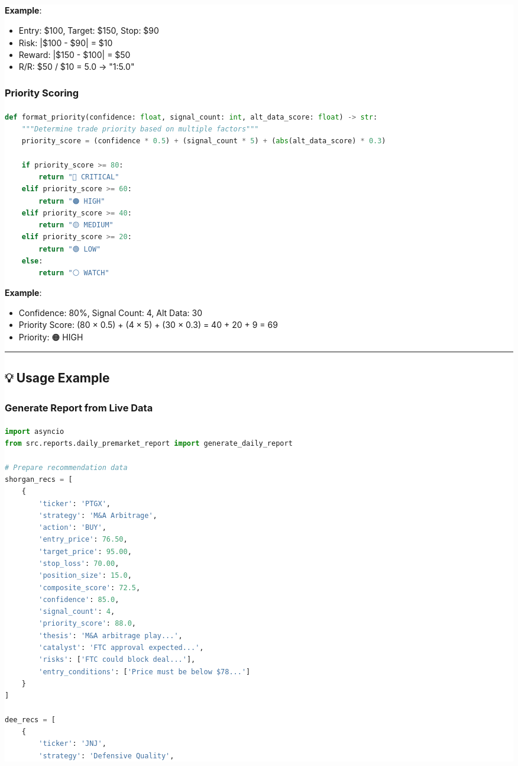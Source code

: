 **Example**:
- Entry: $100, Target: $150, Stop: $90
- Risk: |$100 - $90| = $10
- Reward: |$150 - $100| = $50
- R/R: $50 / $10 = 5.0 → "1:5.0"

### Priority Scoring

```python
def format_priority(confidence: float, signal_count: int, alt_data_score: float) -> str:
    """Determine trade priority based on multiple factors"""
    priority_score = (confidence * 0.5) + (signal_count * 5) + (abs(alt_data_score) * 0.3)

    if priority_score >= 80:
        return "🔴 CRITICAL"
    elif priority_score >= 60:
        return "🟠 HIGH"
    elif priority_score >= 40:
        return "🟡 MEDIUM"
    elif priority_score >= 20:
        return "🟢 LOW"
    else:
        return "⚪ WATCH"
```

**Example**:
- Confidence: 80%, Signal Count: 4, Alt Data: 30
- Priority Score: (80 × 0.5) + (4 × 5) + (30 × 0.3) = 40 + 20 + 9 = 69
- Priority: 🟠 HIGH

---

## 💡 Usage Example

### Generate Report from Live Data

```python
import asyncio
from src.reports.daily_premarket_report import generate_daily_report

# Prepare recommendation data
shorgan_recs = [
    {
        'ticker': 'PTGX',
        'strategy': 'M&A Arbitrage',
        'action': 'BUY',
        'entry_price': 76.50,
        'target_price': 95.00,
        'stop_loss': 70.00,
        'position_size': 15.0,
        'composite_score': 72.5,
        'confidence': 85.0,
        'signal_count': 4,
        'priority_score': 88.0,
        'thesis': 'M&A arbitrage play...',
        'catalyst': 'FTC approval expected...',
        'risks': ['FTC could block deal...'],
        'entry_conditions': ['Price must be below $78...']
    }
]

dee_recs = [
    {
        'ticker': 'JNJ',
        'strategy': 'Defensive Quality',
```